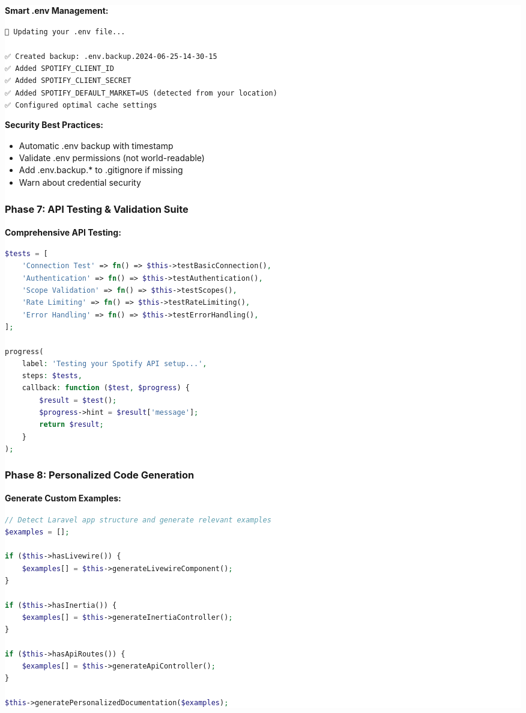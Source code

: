 **Smart .env Management:**
```
📝 Updating your .env file...

✅ Created backup: .env.backup.2024-06-25-14-30-15
✅ Added SPOTIFY_CLIENT_ID
✅ Added SPOTIFY_CLIENT_SECRET
✅ Added SPOTIFY_DEFAULT_MARKET=US (detected from your location)
✅ Configured optimal cache settings
```

**Security Best Practices:**
- Automatic .env backup with timestamp
- Validate .env permissions (not world-readable)
- Add .env.backup.* to .gitignore if missing
- Warn about credential security

### Phase 7: API Testing & Validation Suite

**Comprehensive API Testing:**
```php
$tests = [
    'Connection Test' => fn() => $this->testBasicConnection(),
    'Authentication' => fn() => $this->testAuthentication(),
    'Scope Validation' => fn() => $this->testScopes(),
    'Rate Limiting' => fn() => $this->testRateLimiting(),
    'Error Handling' => fn() => $this->testErrorHandling(),
];

progress(
    label: 'Testing your Spotify API setup...',
    steps: $tests,
    callback: function ($test, $progress) {
        $result = $test();
        $progress->hint = $result['message'];
        return $result;
    }
);
```

### Phase 8: Personalized Code Generation

**Generate Custom Examples:**
```php
// Detect Laravel app structure and generate relevant examples
$examples = [];

if ($this->hasLivewire()) {
    $examples[] = $this->generateLivewireComponent();
}

if ($this->hasInertia()) {
    $examples[] = $this->generateInertiaController();
}

if ($this->hasApiRoutes()) {
    $examples[] = $this->generateApiController();
}

$this->generatePersonalizedDocumentation($examples);
```
